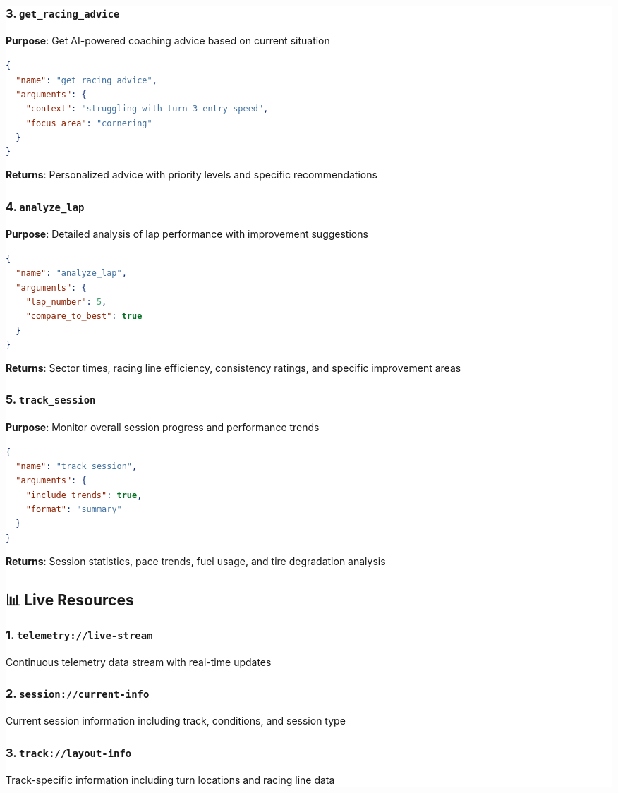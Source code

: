 ### 3. `get_racing_advice`
**Purpose**: Get AI-powered coaching advice based on current situation
```json
{
  "name": "get_racing_advice", 
  "arguments": {
    "context": "struggling with turn 3 entry speed",
    "focus_area": "cornering"
  }
}
```
**Returns**: Personalized advice with priority levels and specific recommendations

### 4. `analyze_lap`
**Purpose**: Detailed analysis of lap performance with improvement suggestions
```json
{
  "name": "analyze_lap",
  "arguments": {
    "lap_number": 5,
    "compare_to_best": true
  }
}
```
**Returns**: Sector times, racing line efficiency, consistency ratings, and specific improvement areas

### 5. `track_session`
**Purpose**: Monitor overall session progress and performance trends
```json
{
  "name": "track_session",
  "arguments": {
    "include_trends": true,
    "format": "summary"
  }
}
```
**Returns**: Session statistics, pace trends, fuel usage, and tire degradation analysis

## 📊 Live Resources

### 1. `telemetry://live-stream`
Continuous telemetry data stream with real-time updates

### 2. `session://current-info`
Current session information including track, conditions, and session type

### 3. `track://layout-info` 
Track-specific information including turn locations and racing line data
